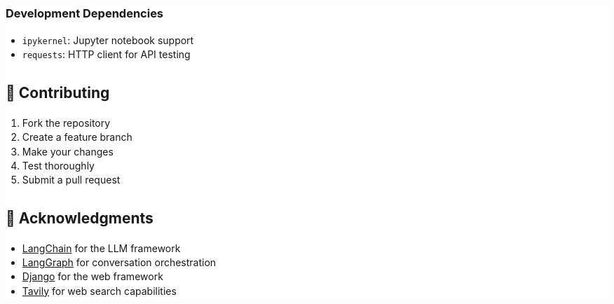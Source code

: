 ### Development Dependencies

- `ipykernel`: Jupyter notebook support
- `requests`: HTTP client for API testing

## 🤝 Contributing

1. Fork the repository
2. Create a feature branch
3. Make your changes
4. Test thoroughly
5. Submit a pull request

## 🙏 Acknowledgments

- [LangChain](https://langchain.com/) for the LLM framework
- [LangGraph](https://langchain.com/langgraph) for conversation orchestration
- [Django](https://djangoproject.com/) for the web framework
- [Tavily](https://tavily.com/) for web search capabilities
